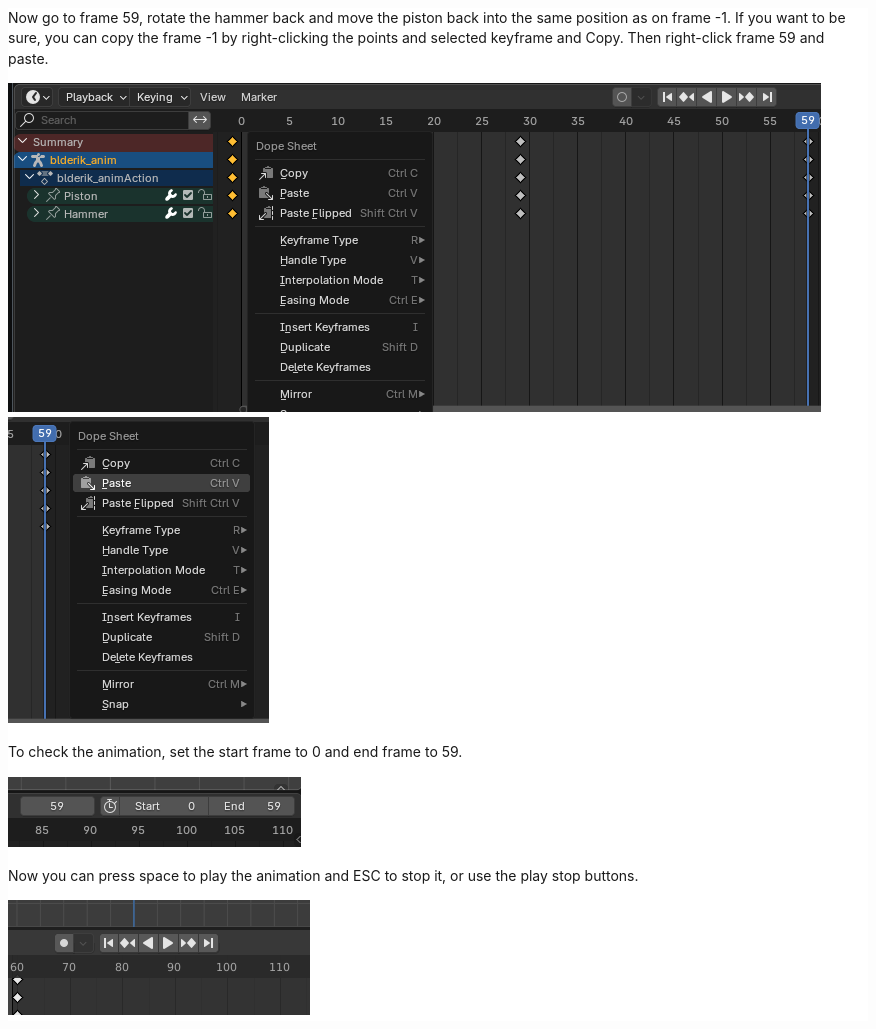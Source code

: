 Now go to frame 59, rotate the hammer back and move the piston back into the same position as on frame -1. If you want to be sure, you can copy the frame -1 by right-clicking the points and selected keyframe and Copy. Then right-click frame 59 and paste.

![](./026.png)
![](./027.png)

To check the animation, set the start frame to 0 and end frame to 59. 

![](./028.png)

Now you can press space to play the animation and ESC to stop it, or use the play stop buttons.

![](./029.png)
